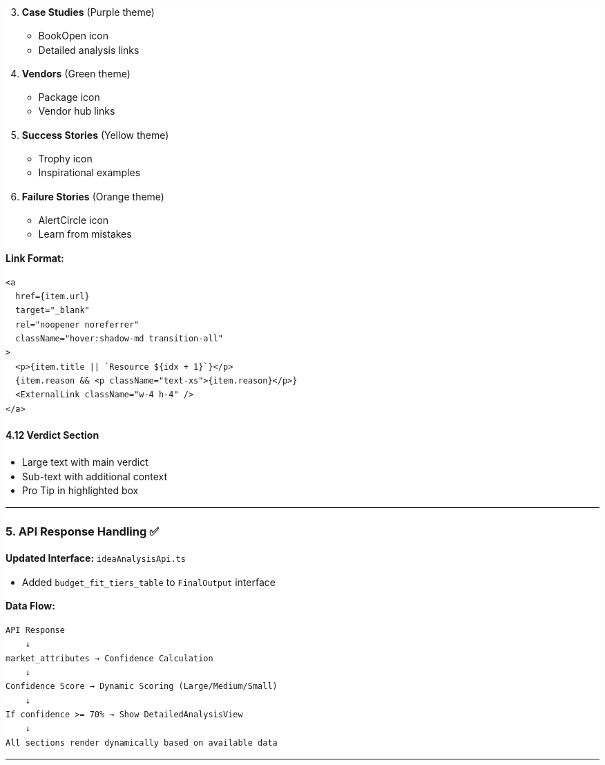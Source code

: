 3. **Case Studies** (Purple theme)
   - BookOpen icon
   - Detailed analysis links

4. **Vendors** (Green theme)
   - Package icon
   - Vendor hub links

5. **Success Stories** (Yellow theme)
   - Trophy icon
   - Inspirational examples

6. **Failure Stories** (Orange theme)
   - AlertCircle icon
   - Learn from mistakes

**Link Format:**
```tsx
<a
  href={item.url}
  target="_blank"
  rel="noopener noreferrer"
  className="hover:shadow-md transition-all"
>
  <p>{item.title || `Resource ${idx + 1}`}</p>
  {item.reason && <p className="text-xs">{item.reason}</p>}
  <ExternalLink className="w-4 h-4" />
</a>
```

#### 4.12 Verdict Section
- Large text with main verdict
- Sub-text with additional context
- Pro Tip in highlighted box

---

### 5. **API Response Handling** ✅

**Updated Interface:** `ideaAnalysisApi.ts`
- Added `budget_fit_tiers_table` to `FinalOutput` interface

**Data Flow:**
```
API Response
    ↓
market_attributes → Confidence Calculation
    ↓
Confidence Score → Dynamic Scoring (Large/Medium/Small)
    ↓
If confidence >= 70% → Show DetailedAnalysisView
    ↓
All sections render dynamically based on available data
```

---